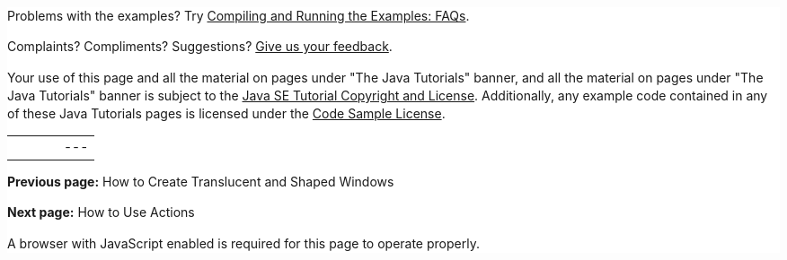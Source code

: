 
Problems with the examples? Try [Compiling and Running
the Examples: FAQs](../../information/run-examples.html).
  
Complaints? Compliments? Suggestions? [Give
us your feedback](http://download.oracle.com/javase/feedback.html).

Your use of this page and all the material on pages under "The Java Tutorials" banner,
and all the material on pages under "The Java Tutorials" banner is subject to the [Java SE Tutorial Copyright
and License](../../information/license.html).
Additionally, any example code contained in any of these Java
Tutorials pages is licensed under the
[Code
Sample License](http://developers.sun.com/license/berkeley_license.html).

|  |  |  |  |  |
| --- | --- | --- | --- | --- |
| |  |  | | --- | --- | | duke image | Oracle logo | | [About Oracle](http://www.oracle.com/us/corporate/index.html) | [Oracle Technology Network](http://www.oracle.com/technology/index.html) | [Terms of Service](https://www.samplecode.oracle.com/servlets/CompulsoryClickThrough?type=TermsOfService) | Copyright © 1995, 2011 Oracle and/or its affiliates. All rights reserved. |

**Previous page:** How to Create Translucent and Shaped Windows
  
**Next page:** How to Use Actions




A browser with JavaScript enabled is required for this page to operate properly.